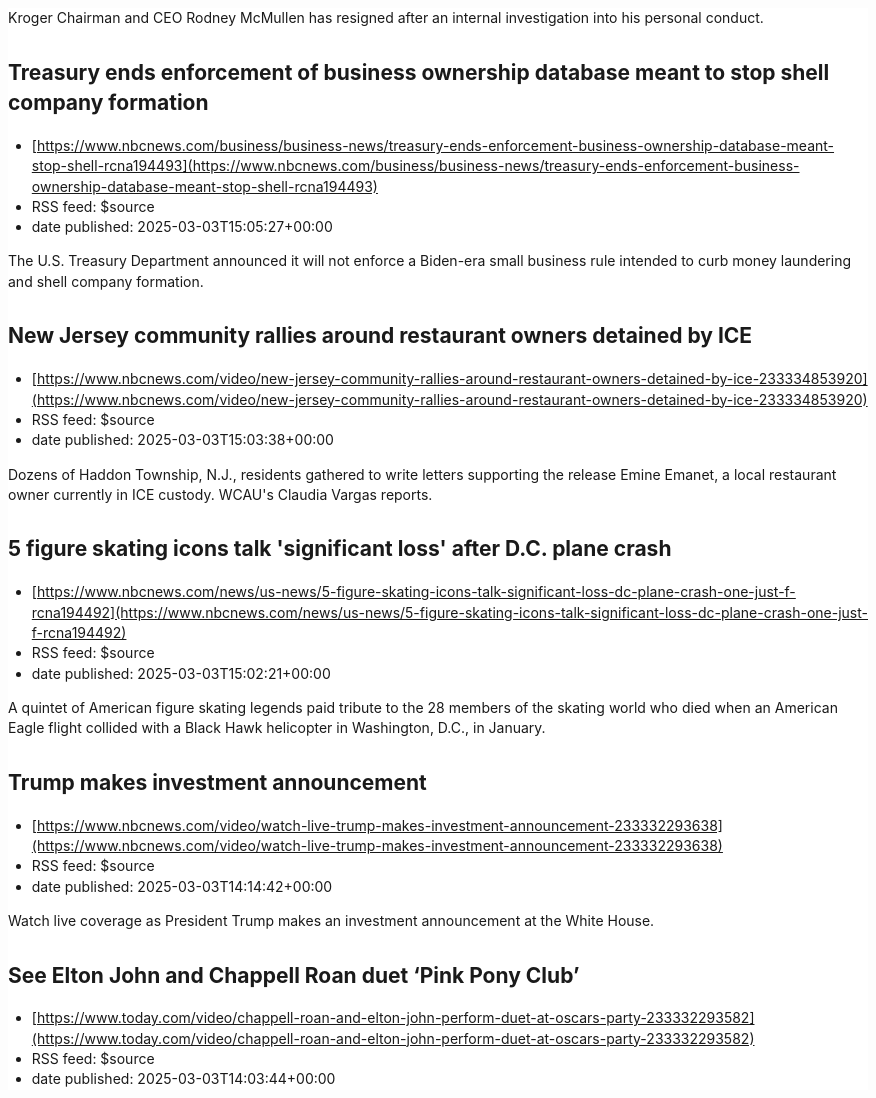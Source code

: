Kroger Chairman and CEO Rodney McMullen has resigned after an internal investigation into his personal conduct.

## Treasury ends enforcement of business ownership database meant to stop shell company formation
 - [https://www.nbcnews.com/business/business-news/treasury-ends-enforcement-business-ownership-database-meant-stop-shell-rcna194493](https://www.nbcnews.com/business/business-news/treasury-ends-enforcement-business-ownership-database-meant-stop-shell-rcna194493)
 - RSS feed: $source
 - date published: 2025-03-03T15:05:27+00:00

The U.S. Treasury Department announced it will not enforce a Biden-era small business rule intended to curb money laundering and shell company formation.

## New Jersey community rallies around restaurant owners detained by ICE
 - [https://www.nbcnews.com/video/new-jersey-community-rallies-around-restaurant-owners-detained-by-ice-233334853920](https://www.nbcnews.com/video/new-jersey-community-rallies-around-restaurant-owners-detained-by-ice-233334853920)
 - RSS feed: $source
 - date published: 2025-03-03T15:03:38+00:00

Dozens of Haddon Township, N.J., residents gathered to write letters supporting the release Emine Emanet, a local restaurant owner currently in ICE custody. WCAU's Claudia Vargas reports.

## 5 figure skating icons talk 'significant loss' after D.C. plane crash
 - [https://www.nbcnews.com/news/us-news/5-figure-skating-icons-talk-significant-loss-dc-plane-crash-one-just-f-rcna194492](https://www.nbcnews.com/news/us-news/5-figure-skating-icons-talk-significant-loss-dc-plane-crash-one-just-f-rcna194492)
 - RSS feed: $source
 - date published: 2025-03-03T15:02:21+00:00

A quintet of American figure skating legends paid tribute to the 28 members of the skating world who died when an American Eagle flight collided with a Black Hawk helicopter in Washington, D.C., in January.

## Trump makes investment announcement
 - [https://www.nbcnews.com/video/watch-live-trump-makes-investment-announcement-233332293638](https://www.nbcnews.com/video/watch-live-trump-makes-investment-announcement-233332293638)
 - RSS feed: $source
 - date published: 2025-03-03T14:14:42+00:00

Watch live coverage as President Trump makes an investment announcement at the White House.

## See Elton John and Chappell Roan duet ‘Pink Pony Club’
 - [https://www.today.com/video/chappell-roan-and-elton-john-perform-duet-at-oscars-party-233332293582](https://www.today.com/video/chappell-roan-and-elton-john-perform-duet-at-oscars-party-233332293582)
 - RSS feed: $source
 - date published: 2025-03-03T14:03:44+00:00

